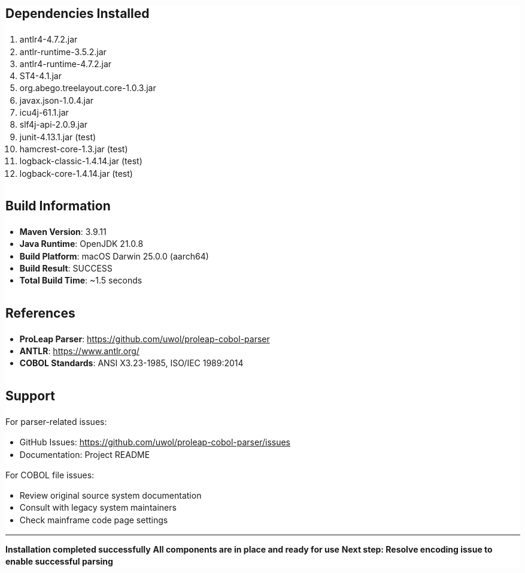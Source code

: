 ## Dependencies Installed

1. antlr4-4.7.2.jar
2. antlr-runtime-3.5.2.jar
3. antlr4-runtime-4.7.2.jar
4. ST4-4.1.jar
5. org.abego.treelayout.core-1.0.3.jar
6. javax.json-1.0.4.jar
7. icu4j-61.1.jar
8. slf4j-api-2.0.9.jar
9. junit-4.13.1.jar (test)
10. hamcrest-core-1.3.jar (test)
11. logback-classic-1.4.14.jar (test)
12. logback-core-1.4.14.jar (test)

## Build Information

- **Maven Version**: 3.9.11
- **Java Runtime**: OpenJDK 21.0.8
- **Build Platform**: macOS Darwin 25.0.0 (aarch64)
- **Build Result**: SUCCESS
- **Total Build Time**: ~1.5 seconds

## References

- **ProLeap Parser**: https://github.com/uwol/proleap-cobol-parser
- **ANTLR**: https://www.antlr.org/
- **COBOL Standards**: ANSI X3.23-1985, ISO/IEC 1989:2014

## Support

For parser-related issues:
- GitHub Issues: https://github.com/uwol/proleap-cobol-parser/issues
- Documentation: Project README

For COBOL file issues:
- Review original source system documentation
- Consult with legacy system maintainers
- Check mainframe code page settings

---

**Installation completed successfully**
**All components are in place and ready for use**
**Next step: Resolve encoding issue to enable successful parsing**
